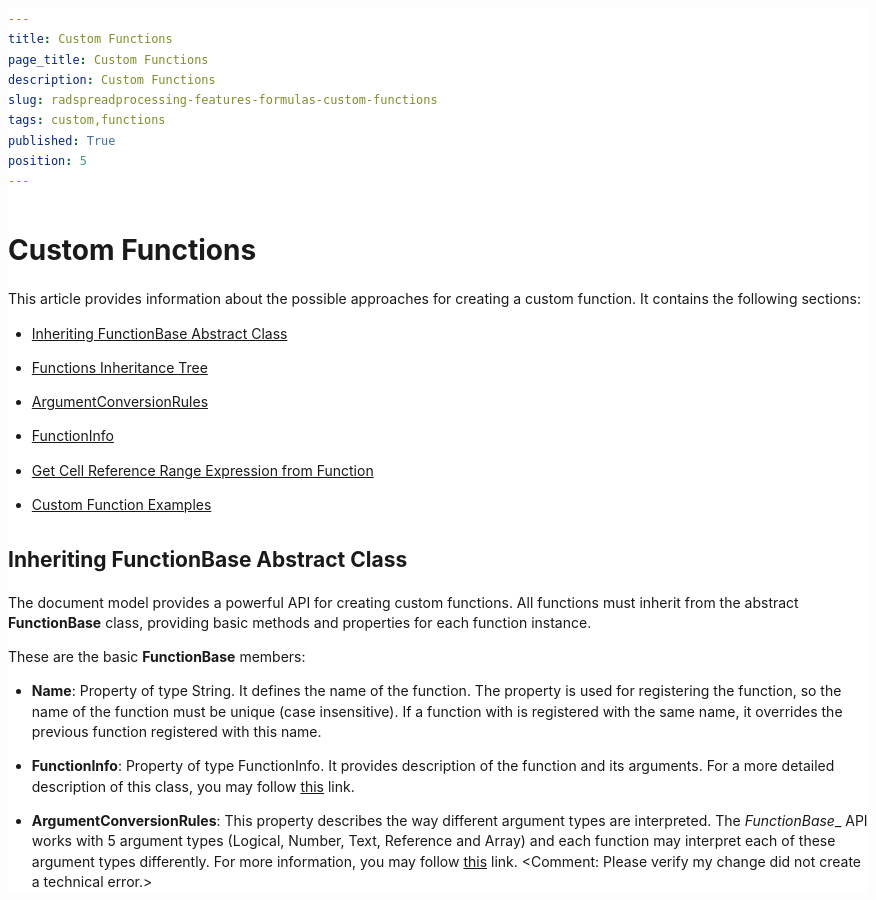 ```yaml
---
title: Custom Functions
page_title: Custom Functions
description: Custom Functions
slug: radspreadprocessing-features-formulas-custom-functions
tags: custom,functions
published: True
position: 5
---
```


# Custom Functions



This article provides information about the possible approaches for creating a custom function. It contains the following sections:
      

* [Inheriting FunctionBase Abstract Class](#inheriting-functionbase-abstract-class)

* [Functions Inheritance Tree](#functions-inheritance-tree)

* [ArgumentConversionRules](#argumentconversionrules)

* [FunctionInfo](#functioninfo)

* [Get Cell Reference Range Expression from Function](#get-cell-reference-range-expression-from-function)

* [Custom Function Examples](#custom-function-examples)

## Inheriting FunctionBase Abstract Class

The document model provides a powerful API for creating custom functions. All functions must inherit from the abstract __FunctionBase__ class, providing basic methods and properties for each function instance.
        

These are the basic __FunctionBase__ members:
        

* __Name__: Property of type String. It defines the name of the function. The property is used for registering the function, so the name of the function must be unique (case insensitive). If a function with is registered with the same name, it overrides the previous function registered with this name.
            

* __FunctionInfo__: Property of type FunctionInfo. It provides description of the function and its arguments. For a more detailed description of this class, you may follow [this](#functioninfo) link.
            

* __ArgumentConversionRules__: This property describes the way different argument types are interpreted. The _FunctionBase__ API works with 5 argument types (Logical, Number, Text, Reference and Array) and each function may interpret each of these argument types differently. For more information, you may follow [this](#argumentconversionrules) link. <Comment: Please verify my change did not create a technical error.>
            